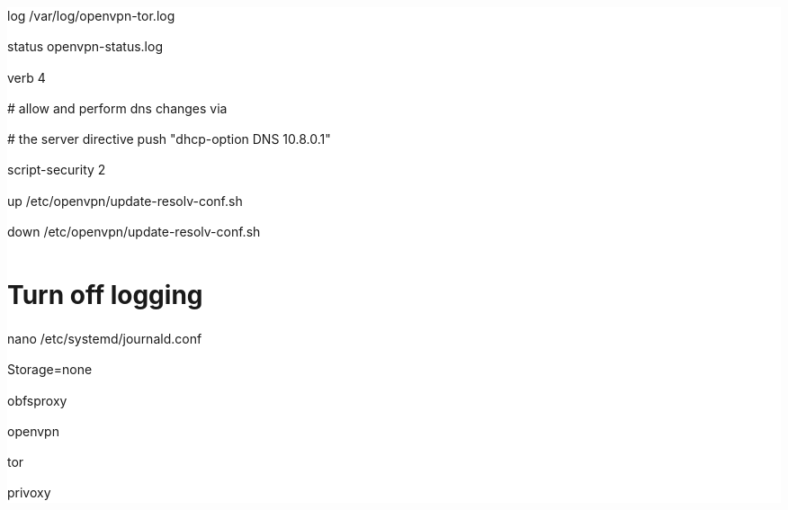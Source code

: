log /var/log/openvpn-tor.log

status openvpn-status.log

verb 4

\# allow and perform dns changes via

\# the server directive push "dhcp-option DNS 10.8.0.1"

script-security 2

up /etc/openvpn/update-resolv-conf.sh

down /etc/openvpn/update-resolv-conf.sh

<span id="anchor-119"></span><span id="anchor-120"></span><span id="anchor-119"></span>Turn off logging
=======================================================================================================

nano /etc/systemd/journald.conf

Storage=none

obfsproxy

openvpn

tor

privoxy


